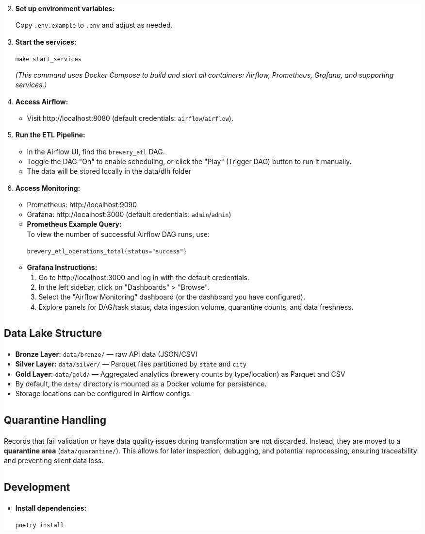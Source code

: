 2. **Set up environment variables:**

   Copy `.env.example` to `.env` and adjust as needed.

3. **Start the services:**
   ```
   make start_services
   ```
   *(This command uses Docker Compose to build and start all containers: Airflow, Prometheus, Grafana, and supporting services.)*

4. **Access Airflow:**
   - Visit http://localhost:8080 (default credentials: `airflow`/`airflow`).

5. **Run the ETL Pipeline:**
   - In the Airflow UI, find the `brewery_etl` DAG.
   - Toggle the DAG "On" to enable scheduling, or click the "Play" (Trigger DAG) button to run it manually.
   - The data will be stored locally in the data/dlh folder

6. **Access Monitoring:**
   - Prometheus: http://localhost:9090
   - Grafana: http://localhost:3000 (default credentials: `admin`/`admin`)
   - **Prometheus Example Query:**  
     To view the number of successful Airflow DAG runs, use:
     ```
     brewery_etl_operations_total{status="success"}
     ```
   - **Grafana Instructions:**  
     1. Go to http://localhost:3000 and log in with the default credentials.
     2. In the left sidebar, click on "Dashboards" > "Browse".
     3. Select the "Airflow Monitoring" dashboard (or the dashboard you have configured).
     4. Explore panels for DAG/task status, data ingestion volume, quarantine counts, and data freshness.

## Data Lake Structure

- **Bronze Layer:** `data/bronze/` — raw API data (JSON/CSV)
- **Silver Layer:** `data/silver/` — Parquet files partitioned by `state` and `city`
- **Gold Layer:** `data/gold/` — Aggregated analytics (brewery counts by type/location) as Parquet and CSV
- By default, the `data/` directory is mounted as a Docker volume for persistence.
- Storage locations can be configured in Airflow configs.

## Quarantine Handling

Records that fail validation or have data quality issues during transformation are not discarded. Instead, they are moved to a **quarantine area** (`data/quarantine/`). This allows for later inspection, debugging, and potential reprocessing, ensuring traceability and preventing silent data loss.

## Development

- **Install dependencies:**
   ```
   poetry install
   ```
